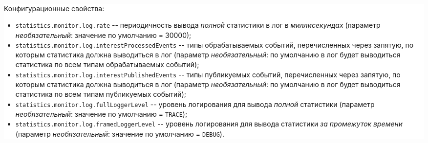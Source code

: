 
Конфигурационные свойства:

* `statistics.monitor.log.rate` -- периодичность вывода *полной* статистики в лог в *миллисекундах* (параметр *необязательный*: значение по умолчанию = 30000);
* `statistics.monitor.log.interestProcessedEvents` -- типы обрабатываемых событий, перечисленных через запятую, по которым статистика должна выводиться в лог (параметр *необязательный*: по умолчанию в лог будет выводиться статистика по всем типам обрабатываемых событий);
* `statistics.monitor.log.interestPublishedEvents` -- типы публикуемых событий, перечисленных через запятую, по которым статистика должна выводиться в лог (параметр *необязательный*: по умолчанию в лог будет выводиться статистика по всем типам публикуемых событий);
* `statistics.monitor.log.fullLoggerLevel` -- уровень логирования для вывода *полной* статистики (параметр *необязательный*: значение по умолчанию = `TRACE`);
* `statistics.monitor.log.framedLoggerLevel` -- уровень логирования для вывода статистики *за промежуток времени* (параметр *необязательный*: значение по умолчанию = `DEBUG`).
